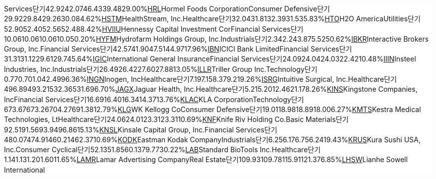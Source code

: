 Services</td><td>단기</td><td>42.92</td><td>42.07</td><td>46.43</td><td>39.48</td><td style="color: red">29.00%</td></tr><tr><td><a href="https://stockato.github.io/ticker/HRL" target="_blank">HRL</a></td><td>Hormel Foods Corporation</td><td>Consumer Defensive</td><td>단기</td><td>29.92</td><td>29.84</td><td>29.26</td><td>30.08</td><td style="color: red">4.62%</td></tr><tr><td><a href="https://stockato.github.io/ticker/HSTM" target="_blank">HSTM</a></td><td>HealthStream, Inc.</td><td>Healthcare</td><td>단기</td><td>32.04</td><td>31.81</td><td>32.39</td><td>31.53</td><td style="color: red">5.83%</td></tr><tr><td><a href="https://stockato.github.io/ticker/HTO" target="_blank">HTO</a></td><td>H2O America</td><td>Utilities</td><td>단기</td><td>52.90</td><td>52.40</td><td>52.56</td><td>52.48</td><td style="color: red">8.42%</td></tr><tr><td><a href="https://stockato.github.io/ticker/HVIIU" target="_blank">HVIIU</a></td><td>Hennessy Capital Investment Cor</td><td>Financial Services</td><td>단기</td><td>10.06</td><td>10.06</td><td>10.06</td><td>10.05</td><td style="color: red">0.20%</td></tr><tr><td><a href="https://stockato.github.io/ticker/HYFM" target="_blank">HYFM</a></td><td>Hydrofarm Holdings Group, Inc.</td><td>Industrials</td><td>단기</td><td>2.34</td><td>2.24</td><td>3.87</td><td>5.52</td><td style="color: red">50.62%</td></tr><tr><td><a href="https://stockato.github.io/ticker/IBKR" target="_blank">IBKR</a></td><td>Interactive Brokers Group, Inc.</td><td>Financial Services</td><td>단기</td><td>42.57</td><td>41.90</td><td>47.51</td><td>44.97</td><td style="color: red">17.96%</td></tr><tr><td><a href="https://stockato.github.io/ticker/IBN" target="_blank">IBN</a></td><td>ICICI Bank Limited</td><td>Financial Services</td><td>단기</td><td>31.31</td><td>31.12</td><td>29.61</td><td>29.74</td><td style="color: red">5.64%</td></tr><tr><td><a href="https://stockato.github.io/ticker/IGIC" target="_blank">IGIC</a></td><td>International General Insurance</td><td>Financial Services</td><td>단기</td><td>24.09</td><td>24.04</td><td>24.03</td><td>22.42</td><td style="color: red">10.48%</td></tr><tr><td><a href="https://stockato.github.io/ticker/IIIN" target="_blank">IIIN</a></td><td>Insteel Industries, Inc.</td><td>Industrials</td><td>단기</td><td>26.49</td><td>26.42</td><td>27.60</td><td>27.88</td><td style="color: red">13.05%</td></tr><tr><td><a href="https://stockato.github.io/ticker/ILLR" target="_blank">ILLR</a></td><td>Triller Group Inc.</td><td>Technology</td><td>단기</td><td>0.77</td><td>0.70</td><td>1.04</td><td>2.49</td><td style="color: red">96.36%</td></tr><tr><td><a href="https://stockato.github.io/ticker/INGN" target="_blank">INGN</a></td><td>Inogen, Inc</td><td>Healthcare</td><td>단기</td><td>7.19</td><td>7.15</td><td>8.37</td><td>9.21</td><td style="color: red">9.26%</td></tr><tr><td><a href="https://stockato.github.io/ticker/ISRG" target="_blank">ISRG</a></td><td>Intuitive Surgical, Inc.</td><td>Healthcare</td><td>단기</td><td>496.89</td><td>493.21</td><td>532.36</td><td>531.69</td><td style="color: red">6.70%</td></tr><tr><td><a href="https://stockato.github.io/ticker/JAGX" target="_blank">JAGX</a></td><td>Jaguar Health, Inc.</td><td>Healthcare</td><td>단기</td><td>5.21</td><td>5.20</td><td>12.46</td><td>21.17</td><td style="color: red">8.26%</td></tr><tr><td><a href="https://stockato.github.io/ticker/KINS" target="_blank">KINS</a></td><td>Kingstone Companies, Inc</td><td>Financial Services</td><td>단기</td><td>16.69</td><td>16.40</td><td>16.34</td><td>14.37</td><td style="color: red">13.76%</td></tr><tr><td><a href="https://stockato.github.io/ticker/KLAC" target="_blank">KLAC</a></td><td>KLA Corporation</td><td>Technology</td><td>단기</td><td>673.67</td><td>673.26</td><td>704.27</td><td>691.38</td><td style="color: red">12.79%</td></tr><tr><td><a href="https://stockato.github.io/ticker/KLG" target="_blank">KLG</a></td><td>WK Kellogg Co</td><td>Consumer Defensive</td><td>단기</td><td>19.01</td><td>18.98</td><td>18.89</td><td>18.00</td><td style="color: red">6.27%</td></tr><tr><td><a href="https://stockato.github.io/ticker/KMTS" target="_blank">KMTS</a></td><td>Kestra Medical Technologies, Lt</td><td>Healthcare</td><td>단기</td><td>24.06</td><td>24.01</td><td>23.31</td><td>23.31</td><td style="color: red">10.69%</td></tr><tr><td><a href="https://stockato.github.io/ticker/KNF" target="_blank">KNF</a></td><td>Knife Riv Holding Co.</td><td>Basic Materials</td><td>단기</td><td>92.51</td><td>91.56</td><td>93.94</td><td>96.86</td><td style="color: red">15.13%</td></tr><tr><td><a href="https://stockato.github.io/ticker/KNSL" target="_blank">KNSL</a></td><td>Kinsale Capital Group, Inc.</td><td>Financial Services</td><td>단기</td><td>480.07</td><td>474.91</td><td>460.21</td><td>462.37</td><td style="color: red">10.69%</td></tr><tr><td><a href="https://stockato.github.io/ticker/KODK" target="_blank">KODK</a></td><td>Eastman Kodak Company</td><td>Industrials</td><td>단기</td><td>6.25</td><td>6.17</td><td>6.75</td><td>6.24</td><td style="color: red">19.43%</td></tr><tr><td><a href="https://stockato.github.io/ticker/KRUS" target="_blank">KRUS</a></td><td>Kura Sushi USA, Inc.</td><td>Consumer Cyclical</td><td>단기</td><td>52.13</td><td>51.85</td><td>60.13</td><td>79.77</td><td style="color: red">30.22%</td></tr><tr><td><a href="https://stockato.github.io/ticker/LAB" target="_blank">LAB</a></td><td>Standard BioTools Inc.</td><td>Healthcare</td><td>단기</td><td>1.14</td><td>1.13</td><td>1.20</td><td>1.60</td><td style="color: red">11.65%</td></tr><tr><td><a href="https://stockato.github.io/ticker/LAMR" target="_blank">LAMR</a></td><td>Lamar Advertising Company</td><td>Real Estate</td><td>단기</td><td>109.93</td><td>109.78</td><td>115.91</td><td>121.37</td><td style="color: red">6.85%</td></tr><tr><td><a href="https://stockato.github.io/ticker/LHSW" target="_blank">LHSW</a></td><td>Lianhe Sowell International